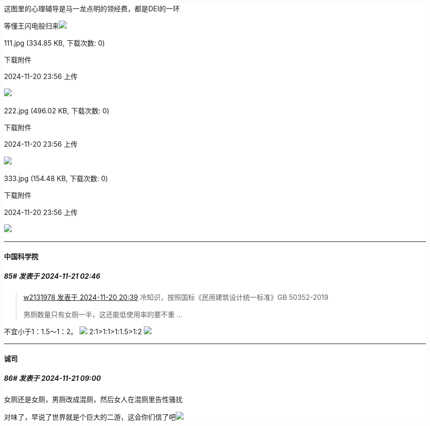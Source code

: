这图里的心理辅导是马一龙点明的领经费，都是DEI的一环

等懂王闪电般归来<img src="https://static.saraba1st.com/image/smiley/face2017/067.png" referrerpolicy="no-referrer">

111.jpg
(334.85 KB, 下载次数: 0)

下载附件

2024-11-20 23:56 上传

<img src="https://img.saraba1st.com/forum/202411/20/235619taqgdd4kgjqqcj4x.jpg" referrerpolicy="no-referrer">

222.jpg
(496.02 KB, 下载次数: 0)

下载附件

2024-11-20 23:56 上传

<img src="https://img.saraba1st.com/forum/202411/20/235623qvglleq6vigqzl5o.jpg" referrerpolicy="no-referrer">

333.jpg
(154.48 KB, 下载次数: 0)

下载附件

2024-11-20 23:56 上传

<img src="https://img.saraba1st.com/forum/202411/20/235627i5n13kn91z1h6328.jpg" referrerpolicy="no-referrer">


*****

####  中国科学院  
##### 85#       发表于 2024-11-21 02:46

<blockquote><a href="httphttps://bbs.saraba1st.com/2b/forum.php?mod=redirect&amp;goto=findpost&amp;pid=66740237&amp;ptid=2207586" target="_blank">w2131978 发表于 2024-11-20 20:39</a>
冷知识，按照国标《民用建筑设计统一标准》GB 50352-2019

男厕数量只有女厕一半，这还能低使用率的要不重 ...</blockquote>
不宜小于1：1.5～1：2。
<img src="https://static.saraba1st.com/image/smiley/face2017/221.png" referrerpolicy="no-referrer">
2:1&gt;1:1&gt;1:1.5&gt;1:2
<img src="https://static.saraba1st.com/image/smiley/face2017/261.png" referrerpolicy="no-referrer">


*****

####  诚司  
##### 86#       发表于 2024-11-21 09:00

女厕还是女厕，男厕改成混厕，然后女人在混厕里告性骚扰

对味了，早说了世界就是个巨大的二游，这会你们信了吧<img src="https://static.saraba1st.com/image/smiley/face2017/067.png" referrerpolicy="no-referrer">
